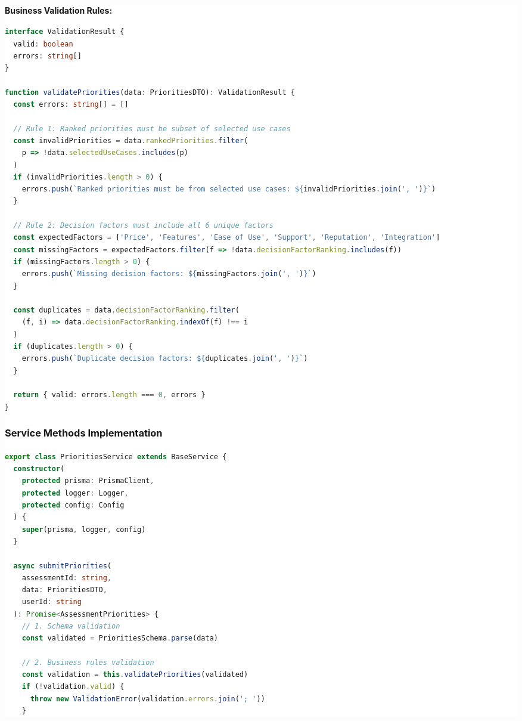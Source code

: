 **Business Validation Rules:**
```typescript
interface ValidationResult {
  valid: boolean
  errors: string[]
}

function validatePriorities(data: PrioritiesDTO): ValidationResult {
  const errors: string[] = []

  // Rule 1: Ranked priorities must be subset of selected use cases
  const invalidPriorities = data.rankedPriorities.filter(
    p => !data.selectedUseCases.includes(p)
  )
  if (invalidPriorities.length > 0) {
    errors.push(`Ranked priorities must be from selected use cases: ${invalidPriorities.join(', ')}`)
  }

  // Rule 2: Decision factors must include all 6 unique factors
  const expectedFactors = ['Price', 'Features', 'Ease of Use', 'Support', 'Reputation', 'Integration']
  const missingFactors = expectedFactors.filter(f => !data.decisionFactorRanking.includes(f))
  if (missingFactors.length > 0) {
    errors.push(`Missing decision factors: ${missingFactors.join(', ')}`)
  }

  const duplicates = data.decisionFactorRanking.filter(
    (f, i) => data.decisionFactorRanking.indexOf(f) !== i
  )
  if (duplicates.length > 0) {
    errors.push(`Duplicate decision factors: ${duplicates.join(', ')}`)
  }

  return { valid: errors.length === 0, errors }
}
```

### Service Methods Implementation

```typescript
export class PrioritiesService extends BaseService {
  constructor(
    protected prisma: PrismaClient,
    protected logger: Logger,
    protected config: Config
  ) {
    super(prisma, logger, config)
  }

  async submitPriorities(
    assessmentId: string,
    data: PrioritiesDTO,
    userId: string
  ): Promise<AssessmentPriorities> {
    // 1. Schema validation
    const validated = PrioritiesSchema.parse(data)

    // 2. Business rules validation
    const validation = this.validatePriorities(validated)
    if (!validation.valid) {
      throw new ValidationError(validation.errors.join('; '))
    }

```